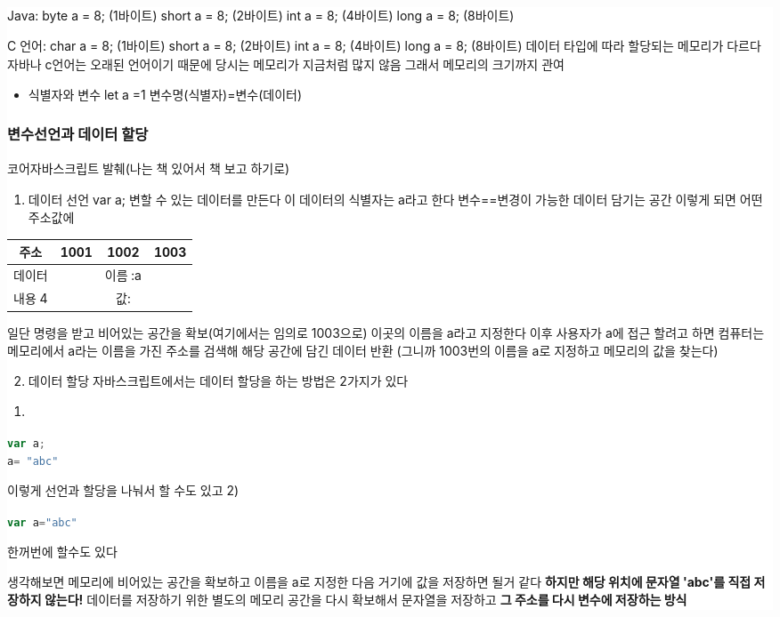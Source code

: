 
Java:
byte a = 8; (1바이트)
short a = 8; (2바이트)
int a = 8; (4바이트)
long a = 8; (8바이트)

C 언어:
char a = 8; (1바이트)
short a = 8; (2바이트)
int a = 8; (4바이트)
long a = 8; (8바이트)
데이터 타입에 따라 할당되는 메모리가 다르다
자바나 c언어는 오래된 언어이기 때문에 당시는 메모리가 지금처럼 많지 않음 그래서 메모리의 크기까지 관여

- 식별자와 변수 
let a =1
 변수명(식별자)=변수(데이터)

### 변수선언과 데이터 할당
코어자바스크립트 발췌(나는 책 있어서 책 보고 하기로)
1. 데이터 선언
var a;
변할 수 있는 데이터를 만든다 이 데이터의 식별자는 a라고 한다 
변수==변경이 가능한 데이터 담기는 공간
이렇게 되면 어떤 주소값에 

|주소|1001|1002|1003|
|---|:---:|:---:|:---:|
|데이터||이름 :a
|내용 4||값:|

일단 명령을 받고 비어있는 공간을 확보(여기에서는 임의로 1003으로)
이곳의 이름을 a라고 지정한다
이후 사용자가 a에 접근 할려고 하면 컴퓨터는 메모리에서 a라는 이름을 가진 주소를 검색해 해당 공간에 담긴 데이터 반환
(그니까 1003번의 이름을 a로 지정하고 메모리의 값을 찾는다)

2. 데이터 할당
자바스크립트에서는 데이터 할당을 하는 방법은 2가지가 있다 
1)
```javascript
var a;
a= "abc"
```
이렇게 선언과 할당을 나눠서 할 수도 있고 
2)
```javascript
var a="abc"
```
한꺼번에 할수도 있다

 생각해보면 메모리에 비어있는 공간을 확보하고 이름을 a로 지정한 다음 거기에 값을 저장하면 될거 같다
 **하지만 해당 위치에 문자열 'abc'를 직접 저장하지 않는다!**
 데이터를 저장하기 위한 별도의 메모리 공간을 다시 확보해서 문자열을 저장하고 **그 주소를 다시 변수에 저장하는 방식**
 